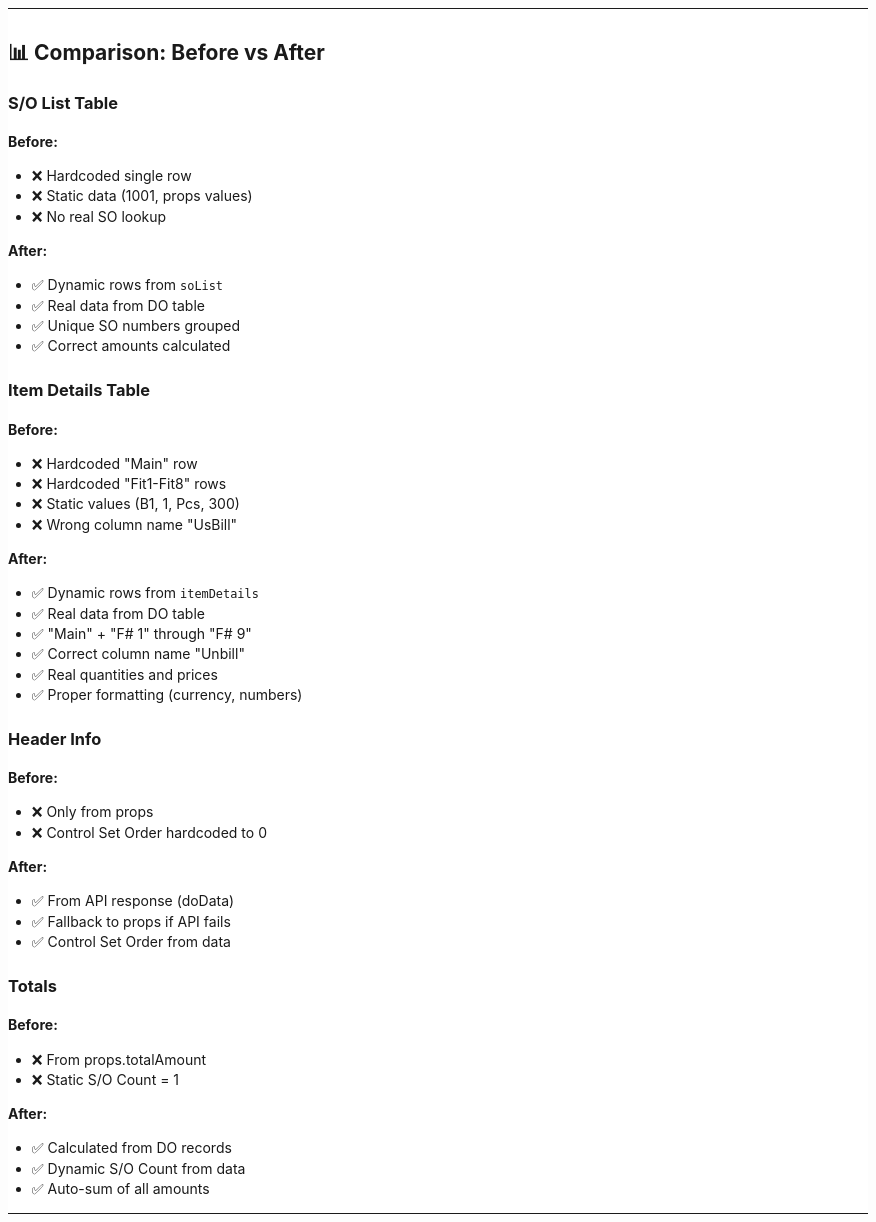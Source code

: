 ```
```

---

## 📊 Comparison: Before vs After

### **S/O List Table**

**Before:**
- ❌ Hardcoded single row
- ❌ Static data (1001, props values)
- ❌ No real SO lookup

**After:**
- ✅ Dynamic rows from `soList`
- ✅ Real data from DO table
- ✅ Unique SO numbers grouped
- ✅ Correct amounts calculated

### **Item Details Table**

**Before:**
- ❌ Hardcoded "Main" row
- ❌ Hardcoded "Fit1-Fit8" rows
- ❌ Static values (B1, 1, Pcs, 300)
- ❌ Wrong column name "UsBill"

**After:**
- ✅ Dynamic rows from `itemDetails`
- ✅ Real data from DO table
- ✅ "Main" + "F# 1" through "F# 9"
- ✅ Correct column name "Unbill"
- ✅ Real quantities and prices
- ✅ Proper formatting (currency, numbers)

### **Header Info**

**Before:**
- ❌ Only from props
- ❌ Control Set Order hardcoded to 0

**After:**
- ✅ From API response (doData)
- ✅ Fallback to props if API fails
- ✅ Control Set Order from data

### **Totals**

**Before:**
- ❌ From props.totalAmount
- ❌ Static S/O Count = 1

**After:**
- ✅ Calculated from DO records
- ✅ Dynamic S/O Count from data
- ✅ Auto-sum of all amounts

---